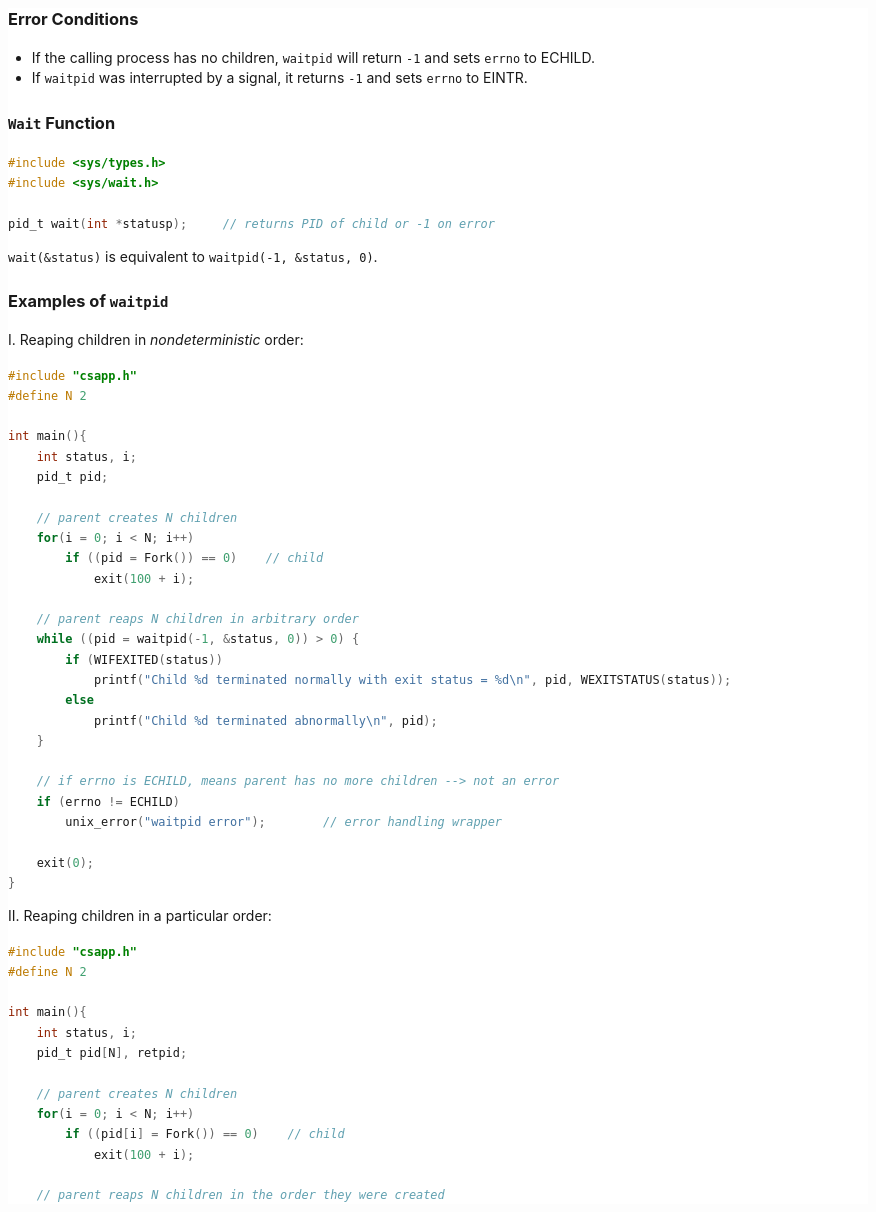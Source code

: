### **Error Conditions**

- If the calling process has no children, `waitpid` will return `-1` and sets `errno` to ECHILD.
- If `waitpid` was interrupted by a signal, it returns `-1` and sets `errno` to EINTR.

### **`Wait` Function**

```c
#include <sys/types.h>
#include <sys/wait.h>

pid_t wait(int *statusp);     // returns PID of child or -1 on error
```

`wait(&status)` is equivalent to `waitpid(-1, &status, 0)`.

### **Examples of `waitpid`**

I. Reaping children in *nondeterministic* order:

```c
#include "csapp.h"
#define N 2

int main(){
    int status, i;
    pid_t pid;

    // parent creates N children
    for(i = 0; i < N; i++)
        if ((pid = Fork()) == 0)    // child
            exit(100 + i);
    
    // parent reaps N children in arbitrary order
    while ((pid = waitpid(-1, &status, 0)) > 0) {
        if (WIFEXITED(status))
            printf("Child %d terminated normally with exit status = %d\n", pid, WEXITSTATUS(status));
        else
            printf("Child %d terminated abnormally\n", pid);
    }

    // if errno is ECHILD, means parent has no more children --> not an error
    if (errno != ECHILD)
        unix_error("waitpid error");        // error handling wrapper

    exit(0);
}
```

II. Reaping children in a particular order:

```c
#include "csapp.h"
#define N 2

int main(){
    int status, i;
    pid_t pid[N], retpid;

    // parent creates N children
    for(i = 0; i < N; i++)
        if ((pid[i] = Fork()) == 0)    // child
            exit(100 + i);
    
    // parent reaps N children in the order they were created
```